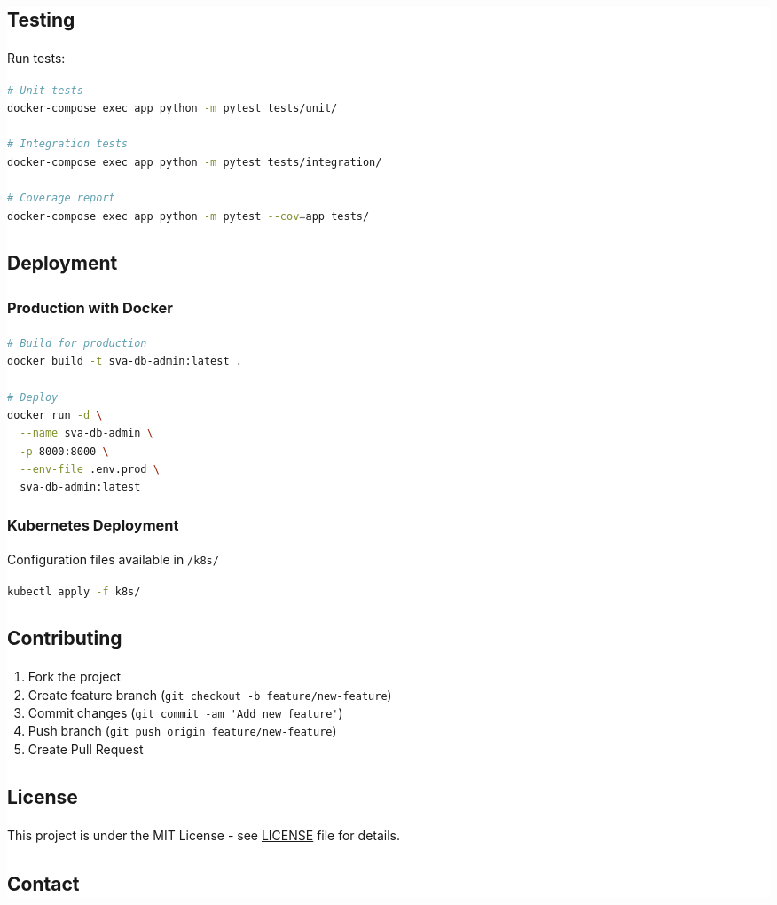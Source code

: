 ## Testing

Run tests:

```bash
# Unit tests
docker-compose exec app python -m pytest tests/unit/

# Integration tests
docker-compose exec app python -m pytest tests/integration/

# Coverage report
docker-compose exec app python -m pytest --cov=app tests/
```

## Deployment

### Production with Docker

```bash
# Build for production
docker build -t sva-db-admin:latest .

# Deploy
docker run -d \
  --name sva-db-admin \
  -p 8000:8000 \
  --env-file .env.prod \
  sva-db-admin:latest
```

### Kubernetes Deployment

Configuration files available in `/k8s/`

```bash
kubectl apply -f k8s/
```

## Contributing

1. Fork the project
2. Create feature branch (`git checkout -b feature/new-feature`)
3. Commit changes (`git commit -am 'Add new feature'`)
4. Push branch (`git push origin feature/new-feature`)
5. Create Pull Request

## License

This project is under the MIT License - see [LICENSE](LICENSE) file for details.

## Contact
